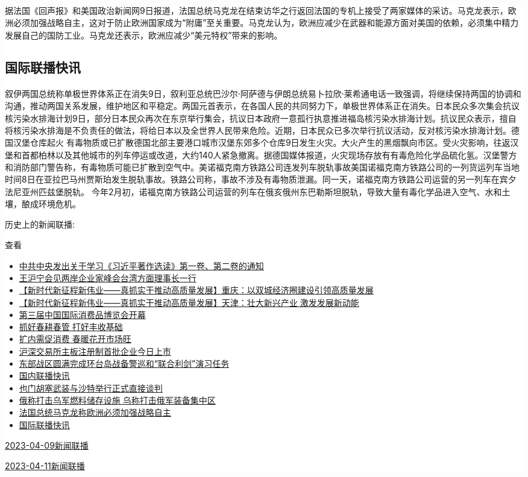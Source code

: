 
据法国《回声报》和美国政治新闻网9日报道，法国总统马克龙在结束访华之行返回法国的专机上接受了两家媒体的采访。马克龙表示，欧洲必须加强战略自主，这对于防止欧洲国家成为“附庸”至关重要。马克龙认为，欧洲应减少在武器和能源方面对美国的依赖，必须集中精力发展自己的国防工业。马克龙还表示，欧洲应减少“美元特权”带来的影响。


## 国际联播快讯


叙伊两国总统称单极世界体系正在消失9日，叙利亚总统巴沙尔·阿萨德与伊朗总统易卜拉欣·莱希通电话一致强调，将继续保持两国的协调和沟通，推动两国关系发展，维护地区和平稳定。两国元首表示，在各国人民的共同努力下，单极世界体系正在消失。日本民众多次集会抗议核污染水排海计划9日，部分日本民众再次在东京举行集会，抗议日本政府一意孤行执意推进福岛核污染水排海计划。抗议民众表示，擅自将核污染水排海是不负责任的做法，将给日本以及全世界人民带来危险。近期，日本民众已多次举行抗议活动，反对核污染水排海计划。德国汉堡仓库起火 有毒物质或已扩散德国北部主要港口城市汉堡东郊多个仓库9日发生火灾。大火产生的黑烟飘向市区。受火灾影响，往返汉堡和首都柏林以及其他城市的列车停运或改道，大约140人紧急撤离。据德国媒体报道，火灾现场存放有有毒危险化学品硫化氢。汉堡警方和消防部门警告称，有毒物质可能已扩散到空气中。美诺福克南方铁路公司连发列车脱轨事故美国诺福克南方铁路公司的一列货运列车当地时间8日在亚拉巴马州贾斯珀发生脱轨事故。铁路公司称，事故不涉及有毒物质泄漏。同一天，诺福克南方铁路公司运营的另一列车在宾夕法尼亚州匹兹堡脱轨。 今年2月初，诺福克南方铁路公司运营的列车在俄亥俄州东巴勒斯坦脱轨，导致大量有毒化学品进入空气、水和土壤，酿成环境危机。






历史上的新闻联播:

 查看
 

* [中共中央发出关于学习《习近平著作选读》第一卷、第二卷的通知](#中共中央发出关于学习《习近平著作选读》第一卷、第二卷的通知)
* [王沪宁会见两岸企业家峰会台湾方面理事长一行](#王沪宁会见两岸企业家峰会台湾方面理事长一行)
* [【新时代新征程新伟业——真抓实干推动高质量发展】重庆：以双城经济圈建设引领高质量发展](#【新时代新征程新伟业——真抓实干推动高质量发展】重庆：以双城经济圈建设引领高质量发展)
* [【新时代新征程新伟业——真抓实干推动高质量发展】天津：壮大新兴产业 激发发展新动能](#【新时代新征程新伟业——真抓实干推动高质量发展】天津：壮大新兴产业-激发发展新动能)
* [第三届中国国际消费品博览会开幕](#第三届中国国际消费品博览会开幕)
* [抓好春耕春管 打好丰收基础](#抓好春耕春管-打好丰收基础)
* [扩内需促消费 春暖花开市场旺](#扩内需促消费-春暖花开市场旺)
* [沪深交易所主板注册制首批企业今日上市](#沪深交易所主板注册制首批企业今日上市)
* [东部战区圆满完成环台岛战备警巡和“联合利剑”演习任务](#东部战区圆满完成环台岛战备警巡和“联合利剑”演习任务)
* [国内联播快讯](#国内联播快讯)
* [也门胡塞武装与沙特举行正式直接谈判](#也门胡塞武装与沙特举行正式直接谈判)
* [俄称打击乌军燃料储存设施 乌称打击俄军装备集中区](#俄称打击乌军燃料储存设施-乌称打击俄军装备集中区)
* [法国总统马克龙称欧洲必须加强战略自主](#法国总统马克龙称欧洲必须加强战略自主)
* [国际联播快讯](#国际联播快讯)






[2023-04-09新闻联播](/xinwenlianbo/20230409)


[2023-04-11新闻联播](/xinwenlianbo/20230411)



